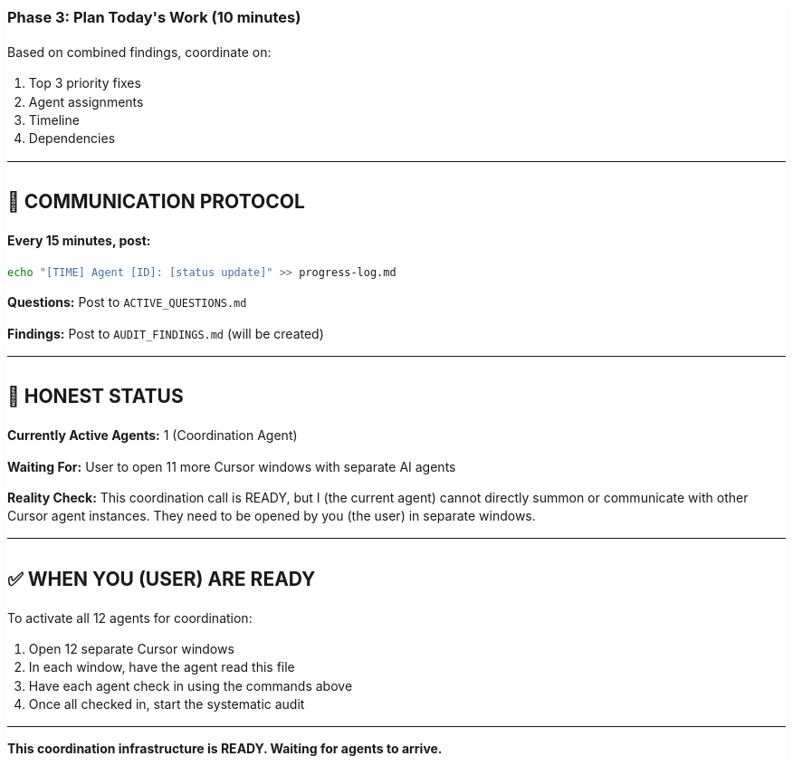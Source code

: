 
### Phase 3: Plan Today's Work (10 minutes)

Based on combined findings, coordinate on:
1. Top 3 priority fixes
2. Agent assignments
3. Timeline
4. Dependencies

---

## 📱 COMMUNICATION PROTOCOL

**Every 15 minutes, post:**
```bash
echo "[TIME] Agent [ID]: [status update]" >> progress-log.md
```

**Questions:**
Post to `ACTIVE_QUESTIONS.md`

**Findings:**
Post to `AUDIT_FINDINGS.md` (will be created)

---

## 🚨 HONEST STATUS

**Currently Active Agents:** 1 (Coordination Agent)

**Waiting For:** User to open 11 more Cursor windows with separate AI agents

**Reality Check:** This coordination call is READY, but I (the current agent) cannot directly summon or communicate with other Cursor agent instances. They need to be opened by you (the user) in separate windows.

---

## ✅ WHEN YOU (USER) ARE READY

To activate all 12 agents for coordination:

1. Open 12 separate Cursor windows
2. In each window, have the agent read this file
3. Have each agent check in using the commands above
4. Once all checked in, start the systematic audit

---

**This coordination infrastructure is READY. Waiting for agents to arrive.**

